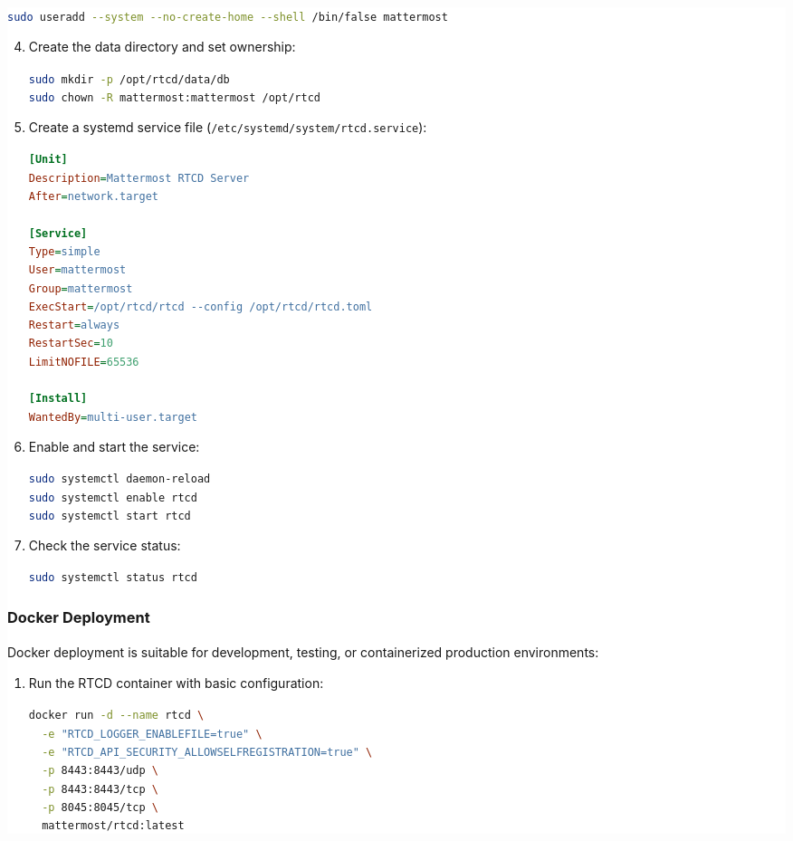    ```bash
   sudo useradd --system --no-create-home --shell /bin/false mattermost
   ```

4. Create the data directory and set ownership:

   ```bash
   sudo mkdir -p /opt/rtcd/data/db
   sudo chown -R mattermost:mattermost /opt/rtcd
   ```

5. Create a systemd service file (`/etc/systemd/system/rtcd.service`):

   ```ini
   [Unit]
   Description=Mattermost RTCD Server
   After=network.target

   [Service]
   Type=simple
   User=mattermost
   Group=mattermost
   ExecStart=/opt/rtcd/rtcd --config /opt/rtcd/rtcd.toml
   Restart=always
   RestartSec=10
   LimitNOFILE=65536

   [Install]
   WantedBy=multi-user.target
   ```

5. Enable and start the service:

   ```bash
   sudo systemctl daemon-reload
   sudo systemctl enable rtcd
   sudo systemctl start rtcd
   ```

6. Check the service status:

   ```bash
   sudo systemctl status rtcd
   ```

### Docker Deployment

Docker deployment is suitable for development, testing, or containerized production environments:

1. Run the RTCD container with basic configuration:

   ```bash
   docker run -d --name rtcd \
     -e "RTCD_LOGGER_ENABLEFILE=true" \
     -e "RTCD_API_SECURITY_ALLOWSELFREGISTRATION=true" \
     -p 8443:8443/udp \
     -p 8443:8443/tcp \
     -p 8045:8045/tcp \
     mattermost/rtcd:latest
   ```
